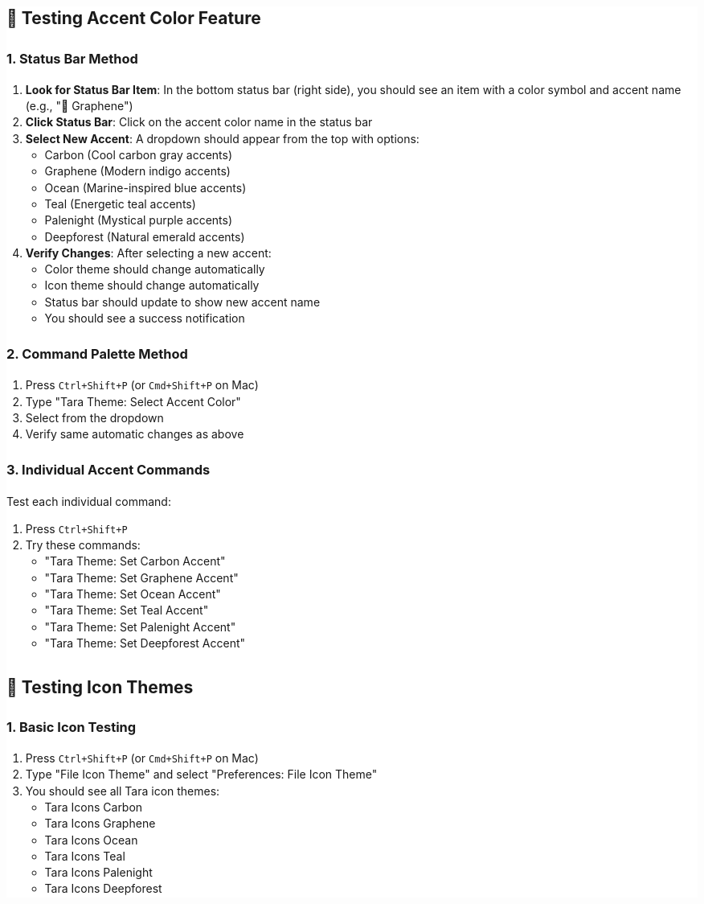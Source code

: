 ## 🎯 Testing Accent Color Feature

### 1. Status Bar Method
1. **Look for Status Bar Item**: In the bottom status bar (right side), you should see an item with a color symbol and accent name (e.g., "🎨 Graphene")
2. **Click Status Bar**: Click on the accent color name in the status bar
3. **Select New Accent**: A dropdown should appear from the top with options:
   - Carbon (Cool carbon gray accents)
   - Graphene (Modern indigo accents) 
   - Ocean (Marine-inspired blue accents)
   - Teal (Energetic teal accents)
   - Palenight (Mystical purple accents)
   - Deepforest (Natural emerald accents)
4. **Verify Changes**: After selecting a new accent:
   - Color theme should change automatically
   - Icon theme should change automatically  
   - Status bar should update to show new accent name
   - You should see a success notification

### 2. Command Palette Method
1. Press `Ctrl+Shift+P` (or `Cmd+Shift+P` on Mac)
2. Type "Tara Theme: Select Accent Color"
3. Select from the dropdown
4. Verify same automatic changes as above

### 3. Individual Accent Commands
Test each individual command:
1. Press `Ctrl+Shift+P`
2. Try these commands:
   - "Tara Theme: Set Carbon Accent"
   - "Tara Theme: Set Graphene Accent"
   - "Tara Theme: Set Ocean Accent"
   - "Tara Theme: Set Teal Accent"
   - "Tara Theme: Set Palenight Accent"
   - "Tara Theme: Set Deepforest Accent"

## 🎨 Testing Icon Themes

### 1. Basic Icon Testing
1. Press `Ctrl+Shift+P` (or `Cmd+Shift+P` on Mac)
2. Type "File Icon Theme" and select "Preferences: File Icon Theme"
3. You should see all Tara icon themes:
   - Tara Icons Carbon
   - Tara Icons Graphene
   - Tara Icons Ocean
   - Tara Icons Teal
   - Tara Icons Palenight
   - Tara Icons Deepforest
